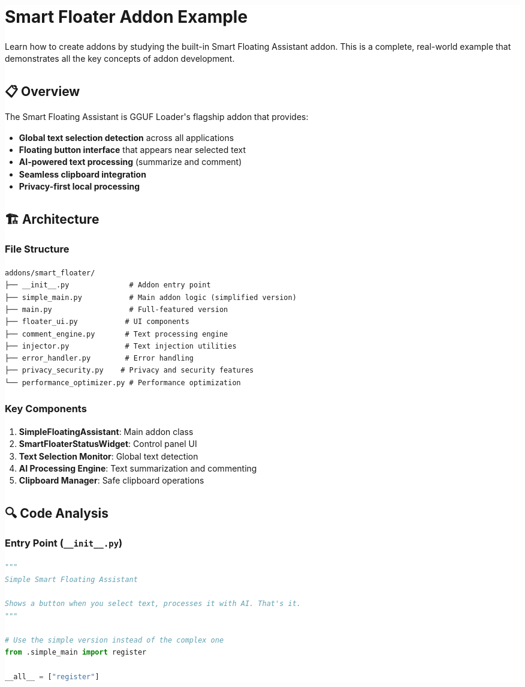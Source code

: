 # Smart Floater Addon Example

Learn how to create addons by studying the built-in Smart Floating Assistant addon. This is a complete, real-world example that demonstrates all the key concepts of addon development.

## 📋 Overview

The Smart Floating Assistant is GGUF Loader's flagship addon that provides:

- **Global text selection detection** across all applications
- **Floating button interface** that appears near selected text
- **AI-powered text processing** (summarize and comment)
- **Seamless clipboard integration**
- **Privacy-first local processing**

## 🏗️ Architecture

### File Structure

```
addons/smart_floater/
├── __init__.py              # Addon entry point
├── simple_main.py           # Main addon logic (simplified version)
├── main.py                  # Full-featured version
├── floater_ui.py           # UI components
├── comment_engine.py       # Text processing engine
├── injector.py             # Text injection utilities
├── error_handler.py        # Error handling
├── privacy_security.py    # Privacy and security features
└── performance_optimizer.py # Performance optimization
```

### Key Components

1. **SimpleFloatingAssistant**: Main addon class
2. **SmartFloaterStatusWidget**: Control panel UI
3. **Text Selection Monitor**: Global text detection
4. **AI Processing Engine**: Text summarization and commenting
5. **Clipboard Manager**: Safe clipboard operations

## 🔍 Code Analysis

### Entry Point (`__init__.py`)

```python
"""
Simple Smart Floating Assistant

Shows a button when you select text, processes it with AI. That's it.
"""

# Use the simple version instead of the complex one
from .simple_main import register

__all__ = ["register"]
```
